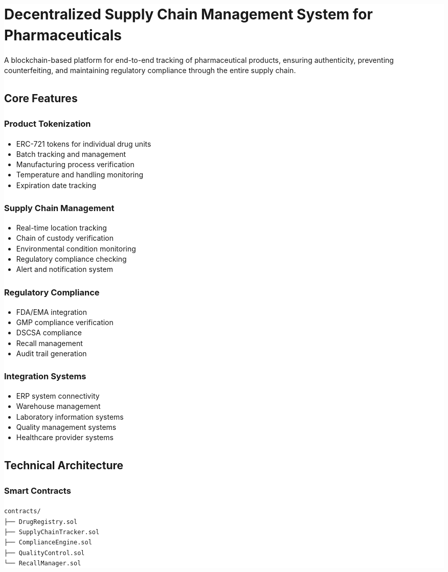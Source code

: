 # Decentralized Supply Chain Management System for Pharmaceuticals

A blockchain-based platform for end-to-end tracking of pharmaceutical products, ensuring authenticity, preventing counterfeiting, and maintaining regulatory compliance through the entire supply chain.

## Core Features

### Product Tokenization
- ERC-721 tokens for individual drug units
- Batch tracking and management
- Manufacturing process verification
- Temperature and handling monitoring
- Expiration date tracking

### Supply Chain Management
- Real-time location tracking
- Chain of custody verification
- Environmental condition monitoring
- Regulatory compliance checking
- Alert and notification system

### Regulatory Compliance
- FDA/EMA integration
- GMP compliance verification
- DSCSA compliance
- Recall management
- Audit trail generation

### Integration Systems
- ERP system connectivity
- Warehouse management
- Laboratory information systems
- Quality management systems
- Healthcare provider systems

## Technical Architecture

### Smart Contracts
```
contracts/
├── DrugRegistry.sol
├── SupplyChainTracker.sol
├── ComplianceEngine.sol
├── QualityControl.sol
└── RecallManager.sol
```

